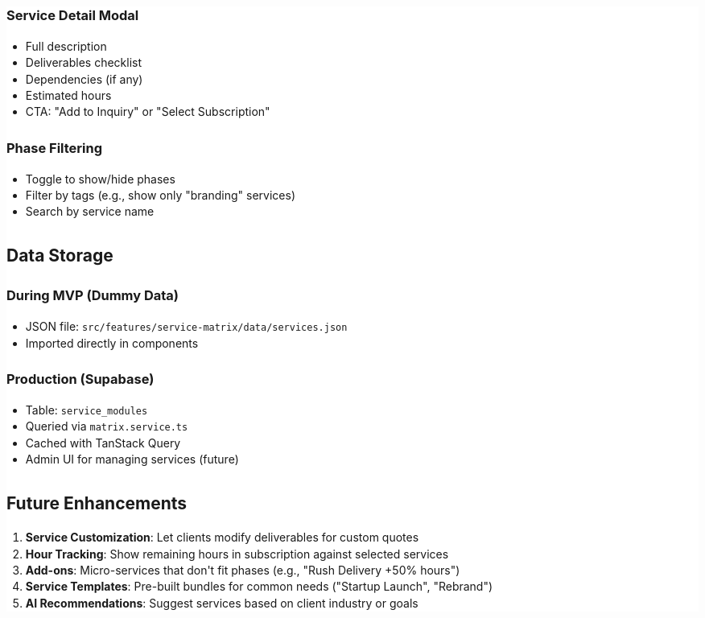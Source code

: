 ### Service Detail Modal
- Full description
- Deliverables checklist
- Dependencies (if any)
- Estimated hours
- CTA: "Add to Inquiry" or "Select Subscription"

### Phase Filtering
- Toggle to show/hide phases
- Filter by tags (e.g., show only "branding" services)
- Search by service name

## Data Storage

### During MVP (Dummy Data)
- JSON file: `src/features/service-matrix/data/services.json`
- Imported directly in components

### Production (Supabase)
- Table: `service_modules`
- Queried via `matrix.service.ts`
- Cached with TanStack Query
- Admin UI for managing services (future)

## Future Enhancements

1. **Service Customization**: Let clients modify deliverables for custom quotes
2. **Hour Tracking**: Show remaining hours in subscription against selected services
3. **Add-ons**: Micro-services that don't fit phases (e.g., "Rush Delivery +50% hours")
4. **Service Templates**: Pre-built bundles for common needs ("Startup Launch", "Rebrand")
5. **AI Recommendations**: Suggest services based on client industry or goals